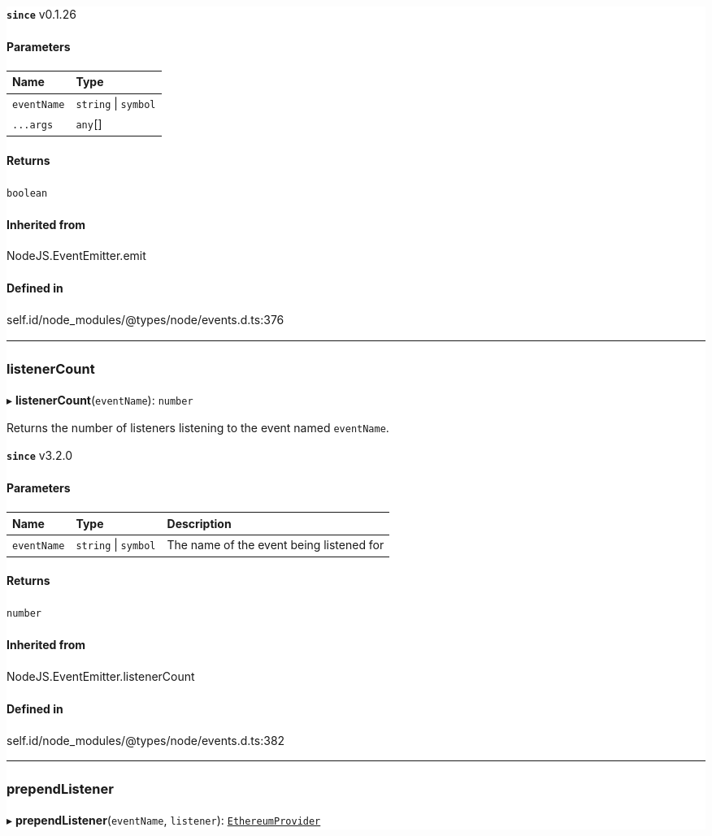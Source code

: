 **`since`** v0.1.26

#### Parameters

| Name | Type |
| :------ | :------ |
| `eventName` | `string` \| `symbol` |
| `...args` | `any`[] |

#### Returns

`boolean`

#### Inherited from

NodeJS.EventEmitter.emit

#### Defined in

self.id/node_modules/@types/node/events.d.ts:376

___

### listenerCount

▸ **listenerCount**(`eventName`): `number`

Returns the number of listeners listening to the event named `eventName`.

**`since`** v3.2.0

#### Parameters

| Name | Type | Description |
| :------ | :------ | :------ |
| `eventName` | `string` \| `symbol` | The name of the event being listened for |

#### Returns

`number`

#### Inherited from

NodeJS.EventEmitter.listenerCount

#### Defined in

self.id/node_modules/@types/node/events.d.ts:382

___

### prependListener

▸ **prependListener**(`eventName`, `listener`): [`EthereumProvider`](web.EthereumProvider.md)
